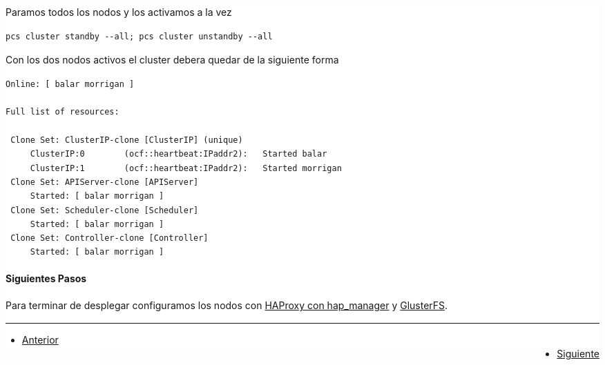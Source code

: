 
Paramos todos los nodos y los activamos a la vez

	pcs cluster standby --all; pcs cluster unstandby --all

Con los dos nodos activos el cluster debera quedar de la siguiente forma

	Online: [ balar morrigan ]

	Full list of resources:

	 Clone Set: ClusterIP-clone [ClusterIP] (unique)
	     ClusterIP:0        (ocf::heartbeat:IPaddr2):	Started balar
	     ClusterIP:1        (ocf::heartbeat:IPaddr2):	Started morrigan
	 Clone Set: APIServer-clone [APIServer]
	     Started: [ balar morrigan ]
	 Clone Set: Scheduler-clone [Scheduler]
	     Started: [ balar morrigan ]
	 Clone Set: Controller-clone [Controller]
	     Started: [ balar morrigan ]

<div id='next-step'/>

#### Siguientes Pasos

Para terminar de desplegar configuramos los nodos con [HAProxy con hap_manager](5-Exponer_svc.md#hap_manager) y [GlusterFS](6-Almacenamiento.md#glusterfs).

---------------------------------

<div id="control"> 
 <ul>
  <li><a class="next" href="2-Kube_simple.md">Anterior</a></li>
  <li style="float:right"><a class="next" href="4-Addons.md">Siguiente</a></li>
</ul>
</div>
